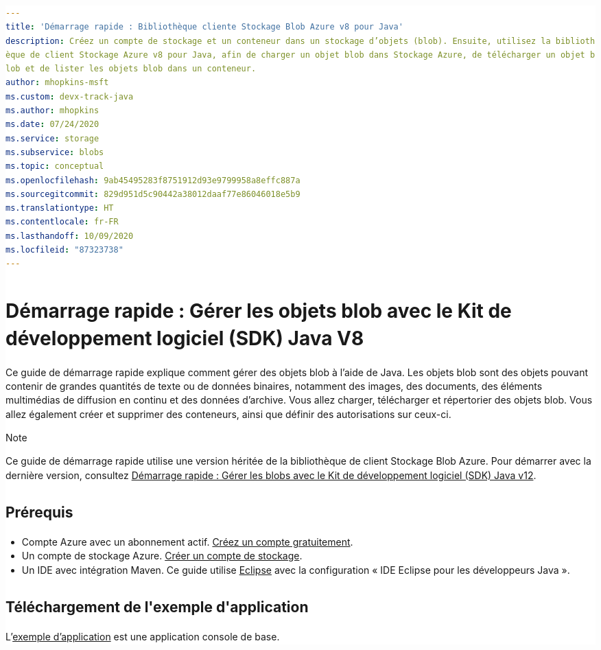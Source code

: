 ```yaml
---
title: 'Démarrage rapide : Bibliothèque cliente Stockage Blob Azure v8 pour Java'
description: Créez un compte de stockage et un conteneur dans un stockage d’objets (blob). Ensuite, utilisez la bibliothèque de client Stockage Azure v8 pour Java, afin de charger un objet blob dans Stockage Azure, de télécharger un objet blob et de lister les objets blob dans un conteneur.
author: mhopkins-msft
ms.custom: devx-track-java
ms.author: mhopkins
ms.date: 07/24/2020
ms.service: storage
ms.subservice: blobs
ms.topic: conceptual
ms.openlocfilehash: 9ab45495283f8751912d93e9799958a8effc887a
ms.sourcegitcommit: 829d951d5c90442a38012daaf77e86046018e5b9
ms.translationtype: HT
ms.contentlocale: fr-FR
ms.lasthandoff: 10/09/2020
ms.locfileid: "87323738"
---
```

# <a name="quickstart-manage-blobs-with-java-v8-sdk"></a>Démarrage rapide : Gérer les objets blob avec le Kit de développement logiciel (SDK) Java V8

Ce guide de démarrage rapide explique comment gérer des objets blob à l’aide de Java. Les objets blob sont des objets pouvant contenir de grandes quantités de texte ou de données binaires, notamment des images, des documents, des éléments multimédias de diffusion en continu et des données d’archive. Vous allez charger, télécharger et répertorier des objets blob. Vous allez également créer et supprimer des conteneurs, ainsi que définir des autorisations sur ceux-ci.

> [!NOTE]
> Ce guide de démarrage rapide utilise une version héritée de la bibliothèque de client Stockage Blob Azure. Pour démarrer avec la dernière version, consultez [Démarrage rapide : Gérer les blobs avec le Kit de développement logiciel (SDK) Java v12](storage-quickstart-blobs-java.md).

## <a name="prerequisites"></a>Prérequis

- Compte Azure avec un abonnement actif. [Créez un compte gratuitement](https://azure.microsoft.com/free/?ref=microsoft.com&utm_source=microsoft.com&utm_medium=docs&utm_campaign=visualstudio).
- Un compte de stockage Azure. [Créer un compte de stockage](../common/storage-account-create.md).
- Un IDE avec intégration Maven. Ce guide utilise [Eclipse](https://www.eclipse.org/downloads/) avec la configuration « IDE Eclipse pour les développeurs Java ».

## <a name="download-the-sample-application"></a>Téléchargement de l'exemple d'application

L’[exemple d’application](https://github.com/Azure-Samples/storage-blobs-java-quickstart) est une application console de base.
